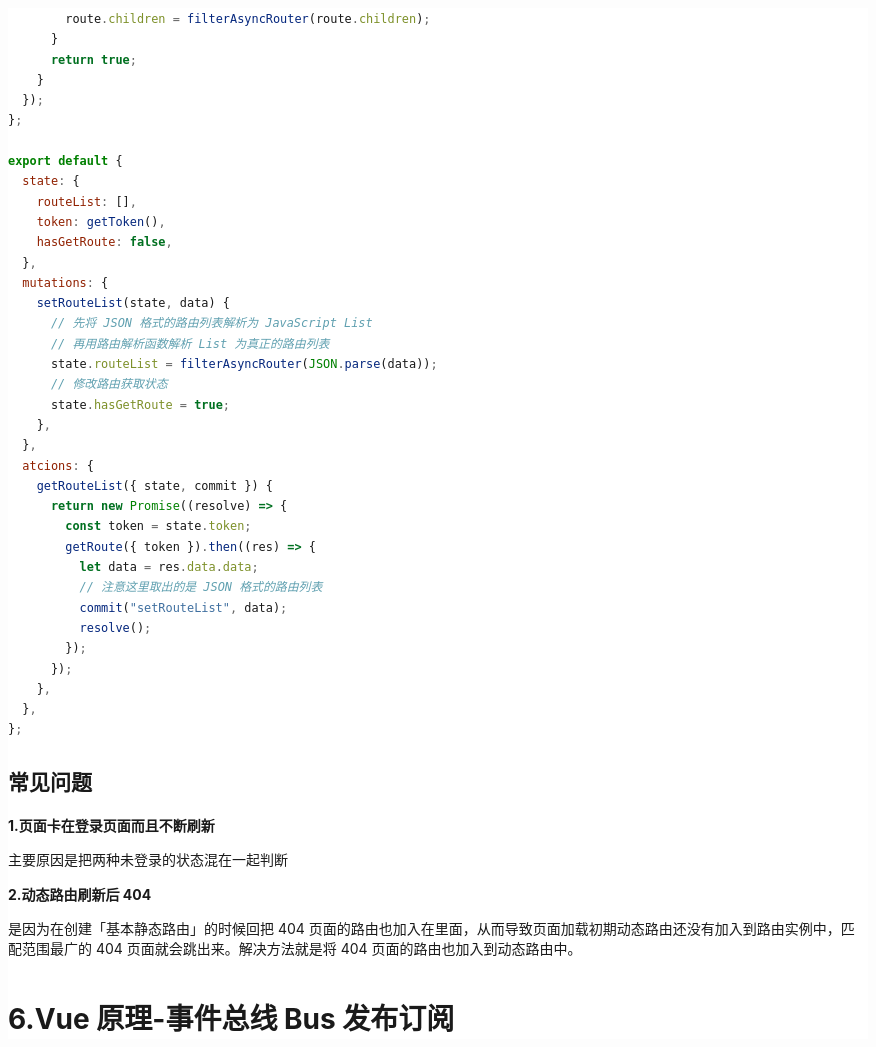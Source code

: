 ```js
        route.children = filterAsyncRouter(route.children);
      }
      return true;
    }
  });
};

export default {
  state: {
    routeList: [],
    token: getToken(),
    hasGetRoute: false,
  },
  mutations: {
    setRouteList(state, data) {
      // 先将 JSON 格式的路由列表解析为 JavaScript List
      // 再用路由解析函数解析 List 为真正的路由列表
      state.routeList = filterAsyncRouter(JSON.parse(data));
      // 修改路由获取状态
      state.hasGetRoute = true;
    },
  },
  atcions: {
    getRouteList({ state, commit }) {
      return new Promise((resolve) => {
        const token = state.token;
        getRoute({ token }).then((res) => {
          let data = res.data.data;
          // 注意这里取出的是 JSON 格式的路由列表
          commit("setRouteList", data);
          resolve();
        });
      });
    },
  },
};
```

## 常见问题

**1.页面卡在登录页面而且不断刷新**

主要原因是把两种未登录的状态混在一起判断

**2.动态路由刷新后 404**

是因为在创建「基本静态路由」的时候回把 404 页面的路由也加入在里面，从而导致页面加载初期动态路由还没有加入到路由实例中，匹配范围最广的 404 页面就会跳出来。解决方法就是将 404 页面的路由也加入到动态路由中。

# 6.Vue 原理-事件总线 Bus 发布订阅
